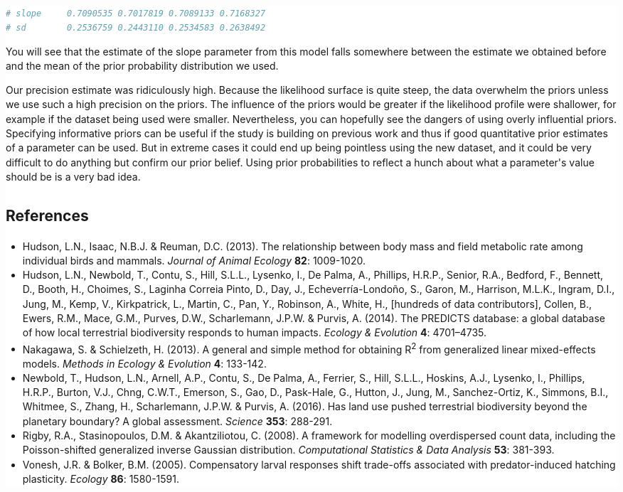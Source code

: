 ```R
# slope     0.7090535 0.7017819 0.7089133 0.7168327
# sd        0.2536759 0.2443110 0.2534583 0.2638492
```

You will see that the estimate of the slope parameter from this model falls somewhere between the estimate we obtained before and the mean of the prior probability distribution we used.

Our precision estimate was ridiculously high. Because the likelihood surface is quite steep, the data overwhelm the priors unless we use such a high precision on the priors. The influence of the priors would be greater if the likelihood profile were shallower, for example if the dataset being used were smaller. Nevertheless, you can hopefully see the dangers of using overly influential priors. Specifying informative priors can be useful if the study is building on previous work and thus if good quantitative prior estimates of a parameter can be used. But in extreme cases it could end up being pointless using the new dataset, and it could be very difficult to do anything but confirm our prior belief. Using prior probabilities to reflect a hunch about what a parameter's value should be is a very bad idea.

## References

* Hudson, L.N., Isaac, N.B.J. & Reuman, D.C. (2013). The relationship between body mass and field metabolic rate among individual birds and mammals. <i> Journal of Animal Ecology</i> <b>82</b>: 1009-1020.
* Hudson, L.N., Newbold, T., Contu, S., Hill, S.L.L., Lysenko, I., De Palma, A., Phillips, H.R.P., Senior, R.A., Bedford, F., Bennett, D., Booth, H., Choimes, S., Laginha Correia Pinto, D., Day, J., Echeverría-Londoño, S., Garon, M., Harrison, M.L.K., Ingram, D.I., Jung, M., Kemp, V., Kirkpatrick, L., Martin, C., Pan, Y., Robinson, A., White, H., [hundreds of data contributors], Collen, B., Ewers, R.M., Mace, G.M., Purves, D.W., Scharlemann, J.P.W. & Purvis, A. (2014). The PREDICTS database: a global database of how local terrestrial biodiversity responds to human impacts. <i>Ecology & Evolution</i> <b>4</b>: 4701–4735.
* Nakagawa, S. & Schielzeth, H. (2013). A general and simple method for obtaining R<sup>2</sup> from generalized linear mixed-effects models. <i>Methods in Ecology & Evolution</i> <b>4</b>: 133-142.
* Newbold, T., Hudson, L.N., Arnell, A.P., Contu, S., De Palma, A., Ferrier, S., Hill, S.L.L., Hoskins, A.J., Lysenko, I., Phillips, H.R.P., Burton, V.J., Chng, C.W.T., Emerson, S., Gao, D., Pask-Hale, G., Hutton, J., Jung, M., Sanchez-Ortiz, K., Simmons, B.I., Whitmee, S., Zhang, H., Scharlemann, J.P.W. & Purvis, A. (2016). Has land use pushed terrestrial biodiversity beyond the planetary boundary? A global assessment. <i>Science</i> <b>353</b>: 288-291.
* Rigby, R.A., Stasinopoulos, D.M. & Akantziliotou, C. (2008). A framework for modelling overdispersed count data, including the Poisson-shifted generalized inverse Gaussian distribution. <i>Computational Statistics & Data Analysis</i> <b>53</b>: 381-393.
* Vonesh, J.R. & Bolker, B.M. (2005). Compensatory larval responses shift trade-offs associated with predator-induced hatching plasticity. <i>Ecology</i> <b>86</b>: 1580-1591.

